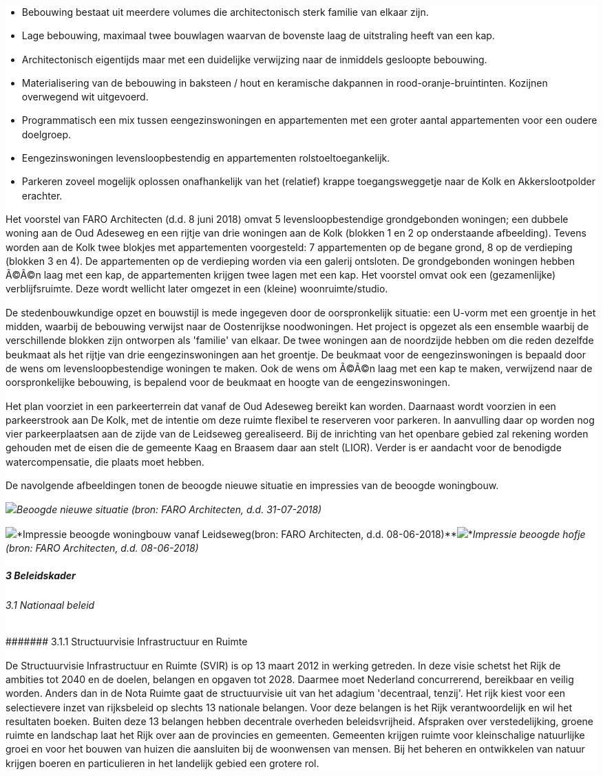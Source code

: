 * Bebouwing bestaat uit meerdere volumes die architectonisch sterk familie van elkaar zijn.

* Lage bebouwing, maximaal twee bouwlagen waarvan de bovenste laag de uitstraling heeft van een kap.

* Architectonisch eigentijds maar met een duidelijke verwijzing naar de inmiddels gesloopte bebouwing.

* Materialisering van de bebouwing in baksteen / hout en keramische dakpannen in rood\-oranje\-bruintinten. Kozijnen overwegend wit uitgevoerd.

* Programmatisch een mix tussen eengezinswoningen en appartementen met een groter aantal appartementen voor een oudere doelgroep.

* Eengezinswoningen levensloopbestendig en appartementen rolstoeltoegankelijk.

* Parkeren zoveel mogelijk oplossen onafhankelijk van het (relatief) krappe toegangsweggetje naar de Kolk en Akkerslootpolder erachter.

Het voorstel van FARO Architecten (d.d. 8 juni 2018\) omvat 5 levensloopbestendige grondgebonden woningen; een dubbele woning aan de Oud Adeseweg en een rijtje van drie woningen aan de Kolk (blokken 1 en 2 op onderstaande afbeelding). Tevens worden aan de Kolk twee blokjes met appartementen voorgesteld: 7 appartementen op de begane grond, 8 op de verdieping (blokken 3 en 4\). De appartementen op de verdieping worden via een galerij ontsloten. De grondgebonden woningen hebben Ã©Ã©n laag met een kap, de appartementen krijgen twee lagen met een kap. Het voorstel omvat ook een (gezamenlijke) verblijfsruimte. Deze wordt wellicht later omgezet in een (kleine) woonruimte/studio.

De stedenbouwkundige opzet en bouwstijl is mede ingegeven door de oorspronkelijk situatie: een U\-vorm met een groentje in het midden, waarbij de bebouwing verwijst naar de Oostenrijkse noodwoningen. Het project is opgezet als een ensemble waarbij de verschillende blokken zijn ontworpen als 'familie' van elkaar. De twee woningen aan de noordzijde hebben om die reden dezelfde beukmaat als het rijtje van drie eengezinswoningen aan het groentje. De beukmaat voor de eengezinswoningen is bepaald door de wens om levensloopbestendige woningen te maken. Ook de wens om Ã©Ã©n laag met een kap te maken, verwijzend naar de oorspronkelijke bebouwing, is bepalend voor de beukmaat en hoogte van de eengezinswoningen.

Het plan voorziet in een parkeerterrein dat vanaf de Oud Adeseweg bereikt kan worden. Daarnaast wordt voorzien in een parkeerstrook aan De Kolk, met de intentie om deze ruimte flexibel te reserveren voor parkeren. In aanvulling daar op worden nog vier parkeerplaatsen aan de zijde van de Leidseweg gerealiseerd. Bij de inrichting van het openbare gebied zal rekening worden gehouden met de eisen die de gemeente Kaag en Braasem daar aan stelt (LIOR). Verder is er aandacht voor de benodigde watercompensatie, die plaats moet hebben.

De navolgende afbeeldingen tonen de beoogde nieuwe situatie en impressies van de beoogde woningbouw.

![](i_NL.IMRO.1884.BPDEKOLK-VAS1_afbeelding35.jpg)*Beoogde nieuwe situatie (bron: FARO Architecten, d.d. 31\-07\-2018\)*

![](i_NL.IMRO.1884.BPDEKOLK-VAS1_afbeelding36.jpg)*Impressie beoogde woningbouw vanaf Leidseweg(bron: FARO Architecten, d.d. 08\-06\-2018\)**![](i_NL.IMRO.1884.BPDEKOLK-VAS1_afbeelding37.jpg)**Impressie beoogde hofje (bron: FARO Architecten, d.d. 08\-06\-2018\)*

##### 3 Beleidskader

###### 3\.1 Nationaal beleid

####### 3\.1\.1 Structuurvisie Infrastructuur en Ruimte

De Structuurvisie Infrastructuur en Ruimte (SVIR) is op 13 maart 2012 in werking getreden. In deze visie schetst het Rijk de ambities tot 2040 en de doelen, belangen en opgaven tot 2028\. Daarmee moet Nederland concurrerend, bereikbaar en veilig worden. Anders dan in de Nota Ruimte gaat de structuurvisie uit van het adagium 'decentraal, tenzij'. Het rijk kiest voor een selectievere inzet van rijksbeleid op slechts 13 nationale belangen. Voor deze belangen is het Rijk verantwoordelijk en wil het resultaten boeken. Buiten deze 13 belangen hebben decentrale overheden beleidsvrijheid. Afspraken over verstedelijking, groene ruimte en landschap laat het Rijk over aan de provincies en gemeenten. Gemeenten krijgen ruimte voor kleinschalige natuurlijke groei en voor het bouwen van huizen die aansluiten bij de woonwensen van mensen. Bij het beheren en ontwikkelen van natuur krijgen boeren en particulieren in het landelijk gebied een grotere rol.
